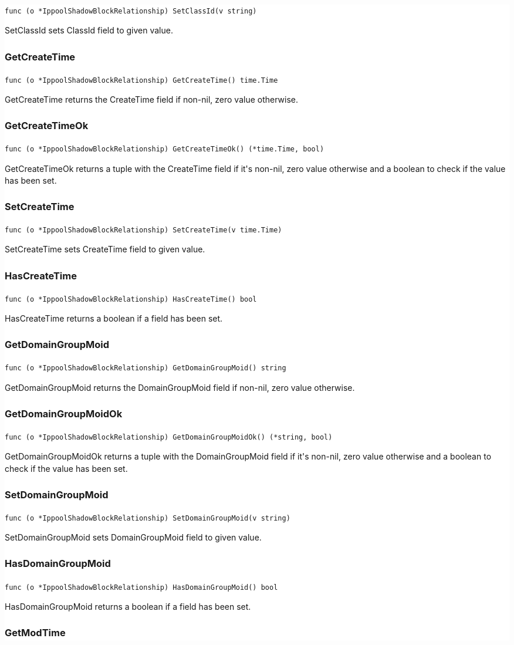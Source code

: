 `func (o *IppoolShadowBlockRelationship) SetClassId(v string)`

SetClassId sets ClassId field to given value.


### GetCreateTime

`func (o *IppoolShadowBlockRelationship) GetCreateTime() time.Time`

GetCreateTime returns the CreateTime field if non-nil, zero value otherwise.

### GetCreateTimeOk

`func (o *IppoolShadowBlockRelationship) GetCreateTimeOk() (*time.Time, bool)`

GetCreateTimeOk returns a tuple with the CreateTime field if it's non-nil, zero value otherwise
and a boolean to check if the value has been set.

### SetCreateTime

`func (o *IppoolShadowBlockRelationship) SetCreateTime(v time.Time)`

SetCreateTime sets CreateTime field to given value.

### HasCreateTime

`func (o *IppoolShadowBlockRelationship) HasCreateTime() bool`

HasCreateTime returns a boolean if a field has been set.

### GetDomainGroupMoid

`func (o *IppoolShadowBlockRelationship) GetDomainGroupMoid() string`

GetDomainGroupMoid returns the DomainGroupMoid field if non-nil, zero value otherwise.

### GetDomainGroupMoidOk

`func (o *IppoolShadowBlockRelationship) GetDomainGroupMoidOk() (*string, bool)`

GetDomainGroupMoidOk returns a tuple with the DomainGroupMoid field if it's non-nil, zero value otherwise
and a boolean to check if the value has been set.

### SetDomainGroupMoid

`func (o *IppoolShadowBlockRelationship) SetDomainGroupMoid(v string)`

SetDomainGroupMoid sets DomainGroupMoid field to given value.

### HasDomainGroupMoid

`func (o *IppoolShadowBlockRelationship) HasDomainGroupMoid() bool`

HasDomainGroupMoid returns a boolean if a field has been set.

### GetModTime
